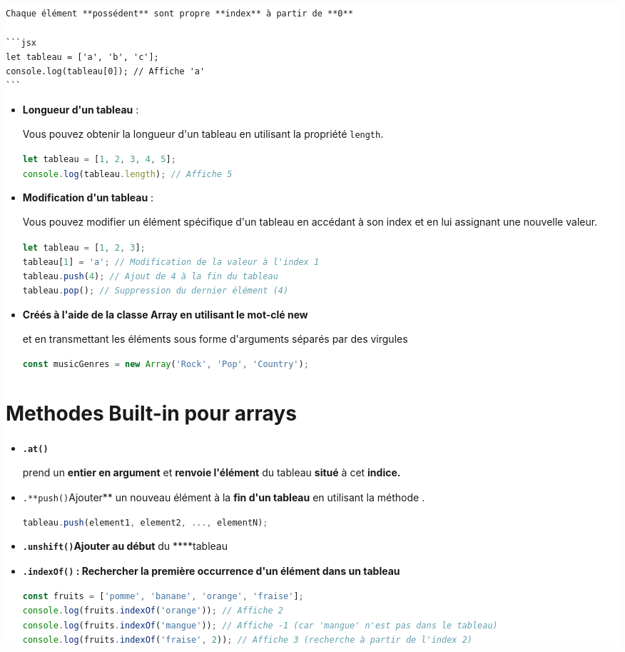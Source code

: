     Chaque élément **possédent** sont propre **index** à partir de **0**
    
    ```jsx
    let tableau = ['a', 'b', 'c'];
    console.log(tableau[0]); // Affiche 'a'
    ```
    
- **Longueur d'un tableau** :
    
    Vous pouvez obtenir la longueur d'un tableau en utilisant la propriété `length`.
    
    ```jsx
    let tableau = [1, 2, 3, 4, 5];
    console.log(tableau.length); // Affiche 5
    ```
    
- **Modification d'un tableau** :
    
    Vous pouvez modifier un élément spécifique d'un tableau en accédant à son index et en lui assignant une nouvelle valeur.
    
    ```jsx
    let tableau = [1, 2, 3];
    tableau[1] = 'a'; // Modification de la valeur à l'index 1
    tableau.push(4); // Ajout de 4 à la fin du tableau
    tableau.pop(); // Suppression du dernier élément (4)
    ```
    
- **Créés à l'aide de la classe Array en utilisant le mot-clé new**
    
    et en transmettant les éléments sous forme d'arguments séparés par des virgules 
    
    ```jsx
    const musicGenres = new Array('Rock', 'Pop', 'Country');
    ```
    

# Methodes Built-in pour arrays

- **`.at()`**
    
    prend un **entier en argument** et **renvoie l'élément** du tableau **situé** à cet **indice.**
    
- `.**push()`Ajouter** un nouveau élément à la **fin d'un tableau** en utilisant la méthode .
    
    ```jsx
    tableau.push(element1, element2, ..., elementN);
    ```
    
- **`.unshift()`Ajouter au début** du ****tableau
- **`.indexOf()` : Rechercher la première occurrence d'un élément dans un tableau**
    
    ```jsx
    const fruits = ['pomme', 'banane', 'orange', 'fraise'];
    console.log(fruits.indexOf('orange')); // Affiche 2
    console.log(fruits.indexOf('mangue')); // Affiche -1 (car 'mangue' n'est pas dans le tableau)
    console.log(fruits.indexOf('fraise', 2)); // Affiche 3 (recherche à partir de l'index 2)
    ```
    